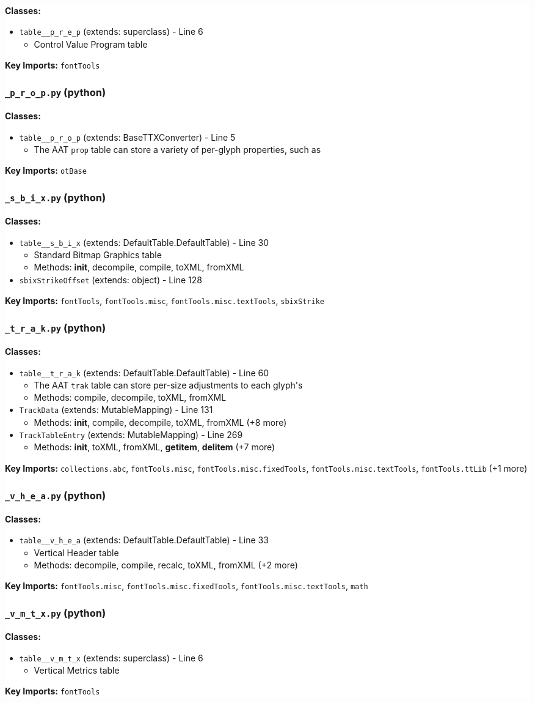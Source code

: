 **Classes:**
- `table__p_r_e_p` (extends: superclass) - Line 6
  - Control Value Program table

**Key Imports:** `fontTools`

### `_p_r_o_p.py` (python)

**Classes:**
- `table__p_r_o_p` (extends: BaseTTXConverter) - Line 5
  - The AAT ``prop`` table can store a variety of per-glyph properties, such as

**Key Imports:** `otBase`

### `_s_b_i_x.py` (python)

**Classes:**
- `table__s_b_i_x` (extends: DefaultTable.DefaultTable) - Line 30
  - Standard Bitmap Graphics table
  - Methods: __init__, decompile, compile, toXML, fromXML
- `sbixStrikeOffset` (extends: object) - Line 128

**Key Imports:** `fontTools`, `fontTools.misc`, `fontTools.misc.textTools`, `sbixStrike`

### `_t_r_a_k.py` (python)

**Classes:**
- `table__t_r_a_k` (extends: DefaultTable.DefaultTable) - Line 60
  - The AAT ``trak`` table can store per-size adjustments to each glyph's
  - Methods: compile, decompile, toXML, fromXML
- `TrackData` (extends: MutableMapping) - Line 131
  - Methods: __init__, compile, decompile, toXML, fromXML (+8 more)
- `TrackTableEntry` (extends: MutableMapping) - Line 269
  - Methods: __init__, toXML, fromXML, __getitem__, __delitem__ (+7 more)

**Key Imports:** `collections.abc`, `fontTools.misc`, `fontTools.misc.fixedTools`, `fontTools.misc.textTools`, `fontTools.ttLib` (+1 more)

### `_v_h_e_a.py` (python)

**Classes:**
- `table__v_h_e_a` (extends: DefaultTable.DefaultTable) - Line 33
  - Vertical Header table
  - Methods: decompile, compile, recalc, toXML, fromXML (+2 more)

**Key Imports:** `fontTools.misc`, `fontTools.misc.fixedTools`, `fontTools.misc.textTools`, `math`

### `_v_m_t_x.py` (python)

**Classes:**
- `table__v_m_t_x` (extends: superclass) - Line 6
  - Vertical Metrics table

**Key Imports:** `fontTools`
